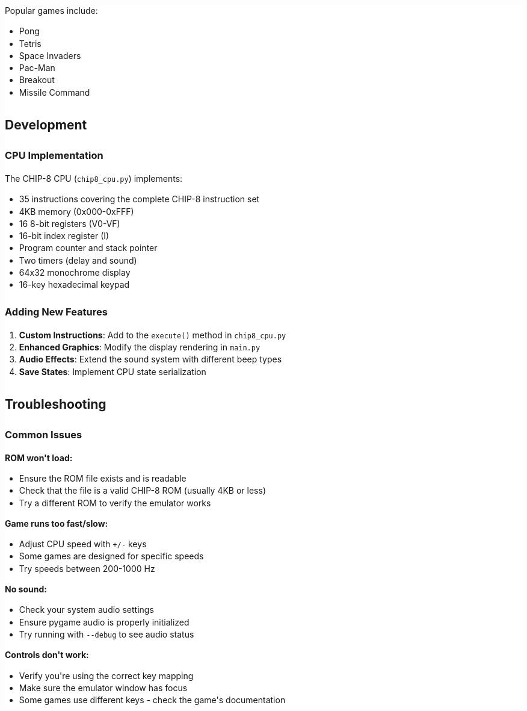 Popular games include:
- Pong
- Tetris
- Space Invaders
- Pac-Man
- Breakout
- Missile Command

## Development

### CPU Implementation
The CHIP-8 CPU (`chip8_cpu.py`) implements:
- 35 instructions covering the complete CHIP-8 instruction set
- 4KB memory (0x000-0xFFF)
- 16 8-bit registers (V0-VF)
- 16-bit index register (I)
- Program counter and stack pointer
- Two timers (delay and sound)
- 64x32 monochrome display
- 16-key hexadecimal keypad

### Adding New Features
1. **Custom Instructions**: Add to the `execute()` method in `chip8_cpu.py`
2. **Enhanced Graphics**: Modify the display rendering in `main.py`
3. **Audio Effects**: Extend the sound system with different beep types
4. **Save States**: Implement CPU state serialization

## Troubleshooting

### Common Issues

**ROM won't load:**
- Ensure the ROM file exists and is readable
- Check that the file is a valid CHIP-8 ROM (usually 4KB or less)
- Try a different ROM to verify the emulator works

**Game runs too fast/slow:**
- Adjust CPU speed with `+/-` keys
- Some games are designed for specific speeds
- Try speeds between 200-1000 Hz

**No sound:**
- Check your system audio settings
- Ensure pygame audio is properly initialized
- Try running with `--debug` to see audio status

**Controls don't work:**
- Verify you're using the correct key mapping
- Make sure the emulator window has focus
- Some games use different keys - check the game's documentation
